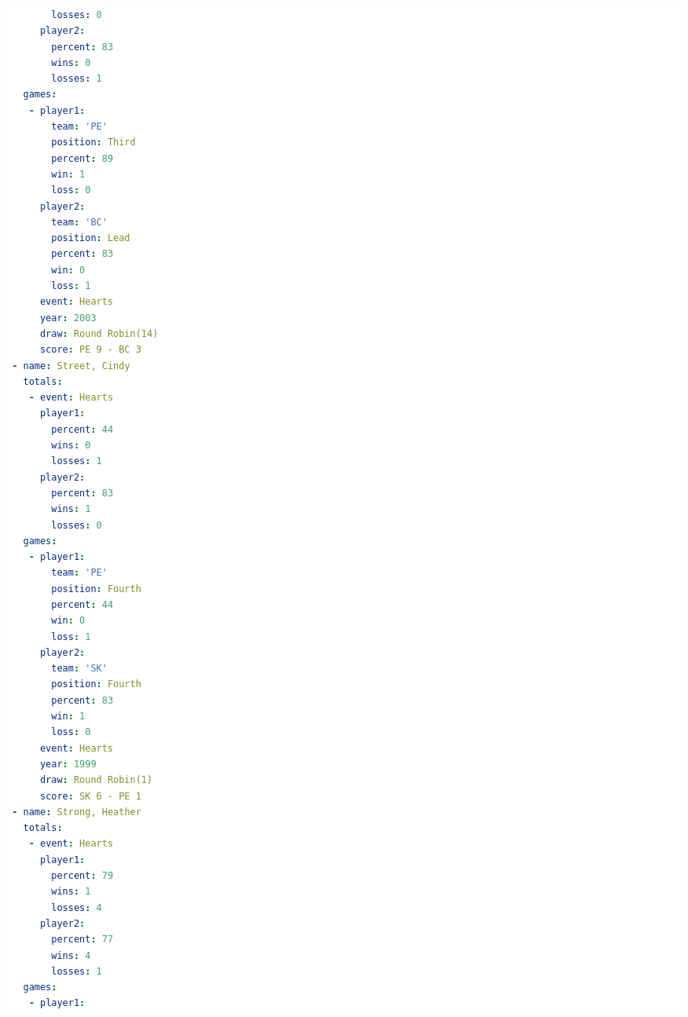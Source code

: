 ```yaml
        losses: 0
      player2:
        percent: 83
        wins: 0
        losses: 1
   games:
    - player1:
        team: 'PE'
        position: Third
        percent: 89
        win: 1
        loss: 0
      player2:
        team: 'BC'
        position: Lead
        percent: 83
        win: 0
        loss: 1
      event: Hearts
      year: 2003
      draw: Round Robin(14)
      score: PE 9 - BC 3
 - name: Street, Cindy
   totals:
    - event: Hearts
      player1:
        percent: 44
        wins: 0
        losses: 1
      player2:
        percent: 83
        wins: 1
        losses: 0
   games:
    - player1:
        team: 'PE'
        position: Fourth
        percent: 44
        win: 0
        loss: 1
      player2:
        team: 'SK'
        position: Fourth
        percent: 83
        win: 1
        loss: 0
      event: Hearts
      year: 1999
      draw: Round Robin(1)
      score: SK 6 - PE 1
 - name: Strong, Heather
   totals:
    - event: Hearts
      player1:
        percent: 79
        wins: 1
        losses: 4
      player2:
        percent: 77
        wins: 4
        losses: 1
   games:
    - player1:
```